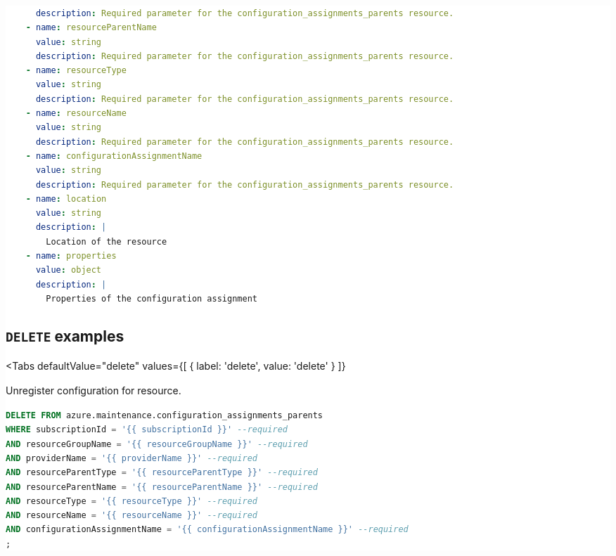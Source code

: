 ```yaml
      description: Required parameter for the configuration_assignments_parents resource.
    - name: resourceParentName
      value: string
      description: Required parameter for the configuration_assignments_parents resource.
    - name: resourceType
      value: string
      description: Required parameter for the configuration_assignments_parents resource.
    - name: resourceName
      value: string
      description: Required parameter for the configuration_assignments_parents resource.
    - name: configurationAssignmentName
      value: string
      description: Required parameter for the configuration_assignments_parents resource.
    - name: location
      value: string
      description: |
        Location of the resource
    - name: properties
      value: object
      description: |
        Properties of the configuration assignment
```
</TabItem>
</Tabs>


## `DELETE` examples

<Tabs
    defaultValue="delete"
    values={[
        { label: 'delete', value: 'delete' }
    ]}
>
<TabItem value="delete">

Unregister configuration for resource.

```sql
DELETE FROM azure.maintenance.configuration_assignments_parents
WHERE subscriptionId = '{{ subscriptionId }}' --required
AND resourceGroupName = '{{ resourceGroupName }}' --required
AND providerName = '{{ providerName }}' --required
AND resourceParentType = '{{ resourceParentType }}' --required
AND resourceParentName = '{{ resourceParentName }}' --required
AND resourceType = '{{ resourceType }}' --required
AND resourceName = '{{ resourceName }}' --required
AND configurationAssignmentName = '{{ configurationAssignmentName }}' --required
;
```
</TabItem>
</Tabs>
